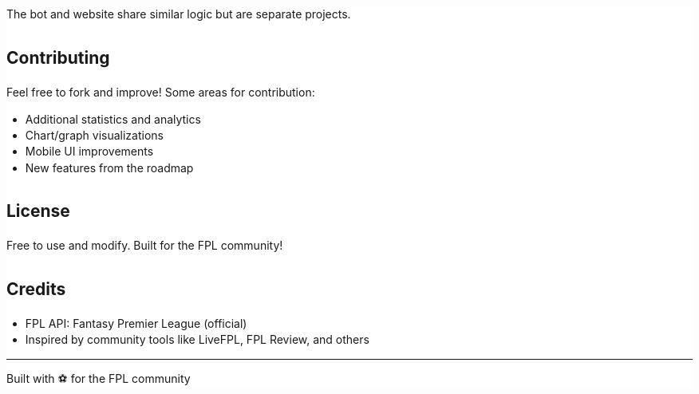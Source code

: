 The bot and website share similar logic but are separate projects.

## Contributing

Feel free to fork and improve! Some areas for contribution:
- Additional statistics and analytics
- Chart/graph visualizations
- Mobile UI improvements
- New features from the roadmap

## License

Free to use and modify. Built for the FPL community!

## Credits

- FPL API: Fantasy Premier League (official)
- Inspired by community tools like LiveFPL, FPL Review, and others

---

Built with ⚽ for the FPL community
